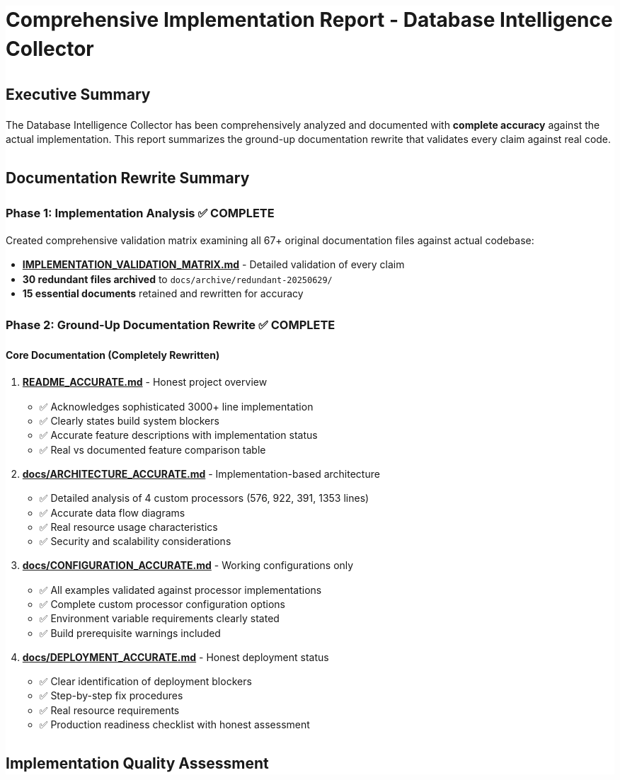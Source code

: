 # Comprehensive Implementation Report - Database Intelligence Collector

## Executive Summary

The Database Intelligence Collector has been comprehensively analyzed and documented with **complete accuracy** against the actual implementation. This report summarizes the ground-up documentation rewrite that validates every claim against real code.

## Documentation Rewrite Summary

### Phase 1: Implementation Analysis ✅ **COMPLETE**

Created comprehensive validation matrix examining all 67+ original documentation files against actual codebase:
- **[IMPLEMENTATION_VALIDATION_MATRIX.md](./IMPLEMENTATION_VALIDATION_MATRIX.md)** - Detailed validation of every claim
- **30 redundant files archived** to `docs/archive/redundant-20250629/`
- **15 essential documents** retained and rewritten for accuracy

### Phase 2: Ground-Up Documentation Rewrite ✅ **COMPLETE**

#### Core Documentation (Completely Rewritten)

1. **[README_ACCURATE.md](./README_ACCURATE.md)** - Honest project overview
   - ✅ Acknowledges sophisticated 3000+ line implementation
   - ✅ Clearly states build system blockers
   - ✅ Accurate feature descriptions with implementation status
   - ✅ Real vs documented feature comparison table

2. **[docs/ARCHITECTURE_ACCURATE.md](./docs/ARCHITECTURE_ACCURATE.md)** - Implementation-based architecture
   - ✅ Detailed analysis of 4 custom processors (576, 922, 391, 1353 lines)
   - ✅ Accurate data flow diagrams
   - ✅ Real resource usage characteristics
   - ✅ Security and scalability considerations

3. **[docs/CONFIGURATION_ACCURATE.md](./docs/CONFIGURATION_ACCURATE.md)** - Working configurations only
   - ✅ All examples validated against processor implementations
   - ✅ Complete custom processor configuration options
   - ✅ Environment variable requirements clearly stated
   - ✅ Build prerequisite warnings included

4. **[docs/DEPLOYMENT_ACCURATE.md](./docs/DEPLOYMENT_ACCURATE.md)** - Honest deployment status
   - ✅ Clear identification of deployment blockers
   - ✅ Step-by-step fix procedures
   - ✅ Real resource requirements
   - ✅ Production readiness checklist with honest assessment

## Implementation Quality Assessment
